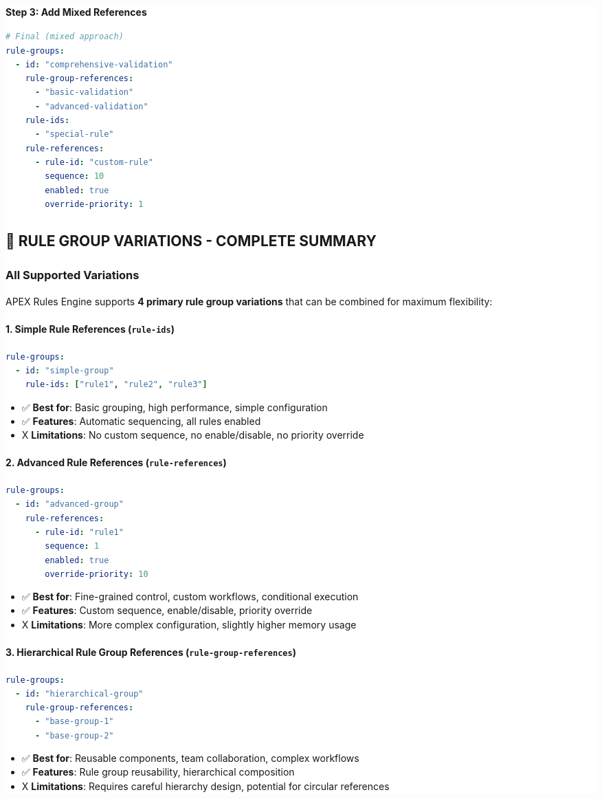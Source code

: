 **Step 3: Add Mixed References**
```yaml
# Final (mixed approach)
rule-groups:
  - id: "comprehensive-validation"
    rule-group-references:
      - "basic-validation"
      - "advanced-validation"
    rule-ids:
      - "special-rule"
    rule-references:
      - rule-id: "custom-rule"
        sequence: 10
        enabled: true
        override-priority: 1
```

## 🎯 **RULE GROUP VARIATIONS - COMPLETE SUMMARY**

### **All Supported Variations**

APEX Rules Engine supports **4 primary rule group variations** that can be combined for maximum flexibility:

#### **1. Simple Rule References (`rule-ids`)**
```yaml
rule-groups:
  - id: "simple-group"
    rule-ids: ["rule1", "rule2", "rule3"]
```
- ✅ **Best for**: Basic grouping, high performance, simple configuration
- ✅ **Features**: Automatic sequencing, all rules enabled
- X **Limitations**: No custom sequence, no enable/disable, no priority override

#### **2. Advanced Rule References (`rule-references`)**
```yaml
rule-groups:
  - id: "advanced-group"
    rule-references:
      - rule-id: "rule1"
        sequence: 1
        enabled: true
        override-priority: 10
```
- ✅ **Best for**: Fine-grained control, custom workflows, conditional execution
- ✅ **Features**: Custom sequence, enable/disable, priority override
- X **Limitations**: More complex configuration, slightly higher memory usage

#### **3. Hierarchical Rule Group References (`rule-group-references`)**
```yaml
rule-groups:
  - id: "hierarchical-group"
    rule-group-references:
      - "base-group-1"
      - "base-group-2"
```
- ✅ **Best for**: Reusable components, team collaboration, complex workflows
- ✅ **Features**: Rule group reusability, hierarchical composition
- X **Limitations**: Requires careful hierarchy design, potential for circular references
